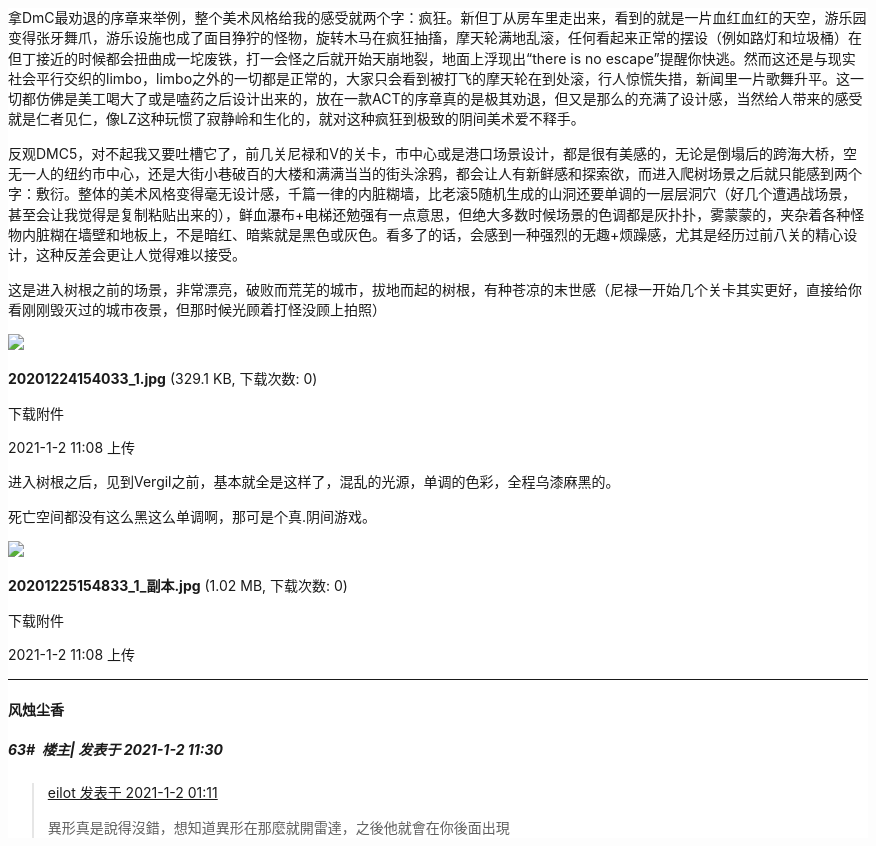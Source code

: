 
拿DmC最劝退的序章来举例，整个美术风格给我的感受就两个字：疯狂。新但丁从房车里走出来，看到的就是一片血红血红的天空，游乐园变得张牙舞爪，游乐设施也成了面目狰狞的怪物，旋转木马在疯狂抽搐，摩天轮满地乱滚，任何看起来正常的摆设（例如路灯和垃圾桶）在但丁接近的时候都会扭曲成一坨废铁，打一会怪之后就开始天崩地裂，地面上浮现出“there is no escape”提醒你快逃。然而这还是与现实社会平行交织的limbo，limbo之外的一切都是正常的，大家只会看到被打飞的摩天轮在到处滚，行人惊慌失措，新闻里一片歌舞升平。这一切都仿佛是美工喝大了或是嗑药之后设计出来的，放在一款ACT的序章真的是极其劝退，但又是那么的充满了设计感，当然给人带来的感受就是仁者见仁，像LZ这种玩惯了寂静岭和生化的，就对这种疯狂到极致的阴间美术爱不释手。


反观DMC5，对不起我又要吐槽它了，前几关尼禄和V的关卡，市中心或是港口场景设计，都是很有美感的，无论是倒塌后的跨海大桥，空无一人的纽约市中心，还是大街小巷破百的大楼和满满当当的街头涂鸦，都会让人有新鲜感和探索欲，而进入爬树场景之后就只能感到两个字：敷衍。整体的美术风格变得毫无设计感，千篇一律的内脏糊墙，比老滚5随机生成的山洞还要单调的一层层洞穴（好几个遭遇战场景，甚至会让我觉得是复制粘贴出来的），鲜血瀑布+电梯还勉强有一点意思，但绝大多数时候场景的色调都是灰扑扑，雾蒙蒙的，夹杂着各种怪物内脏糊在墙壁和地板上，不是暗红、暗紫就是黑色或灰色。看多了的话，会感到一种强烈的无趣+烦躁感，尤其是经历过前八关的精心设计，这种反差会更让人觉得难以接受。


这是进入树根之前的场景，非常漂亮，破败而荒芜的城市，拔地而起的树根，有种苍凉的末世感（尼禄一开始几个关卡其实更好，直接给你看刚刚毁灭过的城市夜景，但那时候光顾着打怪没顾上拍照）


<img src="https://img.saraba1st.com/forum/202101/02/110806u3g3kabd1eap29za.jpg" referrerpolicy="no-referrer">


<strong>20201224154033_1.jpg</strong> (329.1 KB, 下载次数: 0)

下载附件

2021-1-2 11:08 上传








进入树根之后，见到Vergil之前，基本就全是这样了，混乱的光源，单调的色彩，全程乌漆麻黑的。

死亡空间都没有这么黑这么单调啊，那可是个真.阴间游戏。


<img src="https://img.saraba1st.com/forum/202101/02/110842cfb48akwkuqp41z0.jpg" referrerpolicy="no-referrer">


<strong>20201225154833_1_副本.jpg</strong> (1.02 MB, 下载次数: 0)

下载附件

2021-1-2 11:08 上传












*****

####  风烛尘香  
##### 63#         楼主| 发表于 2021-1-2 11:30



<blockquote><a href="httphttps://bbs.saraba1st.com/2b/forum.php?mod=redirect&amp;goto=findpost&amp;pid=49914036&amp;ptid=1980728" target="_blank">eilot 发表于 2021-1-2 01:11</a>

異形真是說得沒錯，想知道異形在那麼就開雷達，之後他就會在你後面出現
